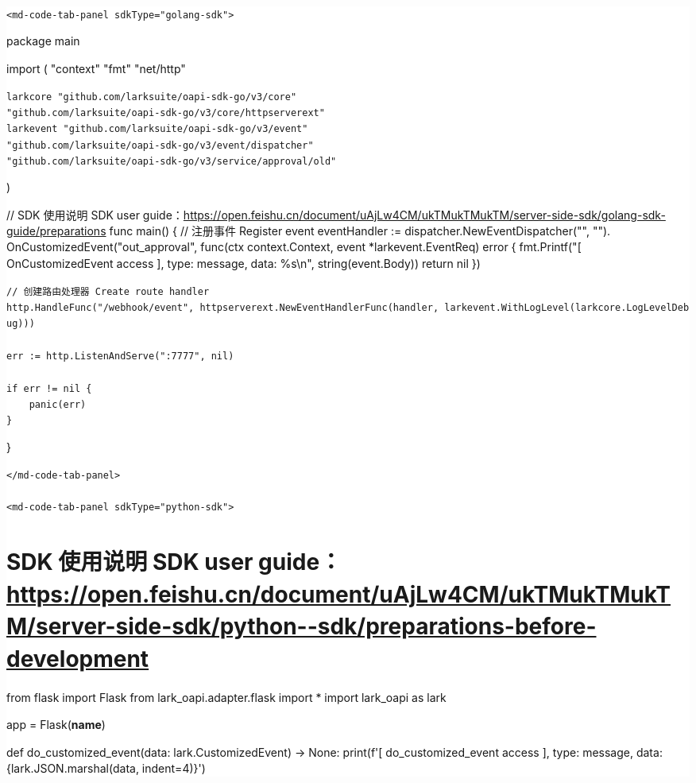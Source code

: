   </md-code-tab-group>
  <md-code-tab-group title="将事件推送至开发者服务器">
	
    <md-code-tab-panel sdkType="golang-sdk">
package main

import (
	"context"
	"fmt"
	"net/http"

	larkcore "github.com/larksuite/oapi-sdk-go/v3/core"
	"github.com/larksuite/oapi-sdk-go/v3/core/httpserverext"
	larkevent "github.com/larksuite/oapi-sdk-go/v3/event"
	"github.com/larksuite/oapi-sdk-go/v3/event/dispatcher"
	"github.com/larksuite/oapi-sdk-go/v3/service/approval/old"
)

// SDK 使用说明 SDK user guide：https://open.feishu.cn/document/uAjLw4CM/ukTMukTMukTM/server-side-sdk/golang-sdk-guide/preparations
func main() {
	// 注册事件 Register event
	eventHandler := dispatcher.NewEventDispatcher("", "").
		OnCustomizedEvent("out_approval", func(ctx context.Context, event *larkevent.EventReq) error {
			fmt.Printf("[ OnCustomizedEvent access ], type: message, data: %s\n", string(event.Body))
			return nil
		})

	// 创建路由处理器 Create route handler
	http.HandleFunc("/webhook/event", httpserverext.NewEventHandlerFunc(handler, larkevent.WithLogLevel(larkcore.LogLevelDebug)))

	err := http.ListenAndServe(":7777", nil)

	if err != nil {
		panic(err)
	}
}

    </md-code-tab-panel>

    <md-code-tab-panel sdkType="python-sdk">
# SDK 使用说明 SDK user guide：https://open.feishu.cn/document/uAjLw4CM/ukTMukTMukTM/server-side-sdk/python--sdk/preparations-before-development
from flask import Flask
from lark_oapi.adapter.flask import *
import lark_oapi as lark

app = Flask(__name__)


def do_customized_event(data: lark.CustomizedEvent) -> None:
    print(f'[ do_customized_event access ], type: message, data: {lark.JSON.marshal(data, indent=4)}')
